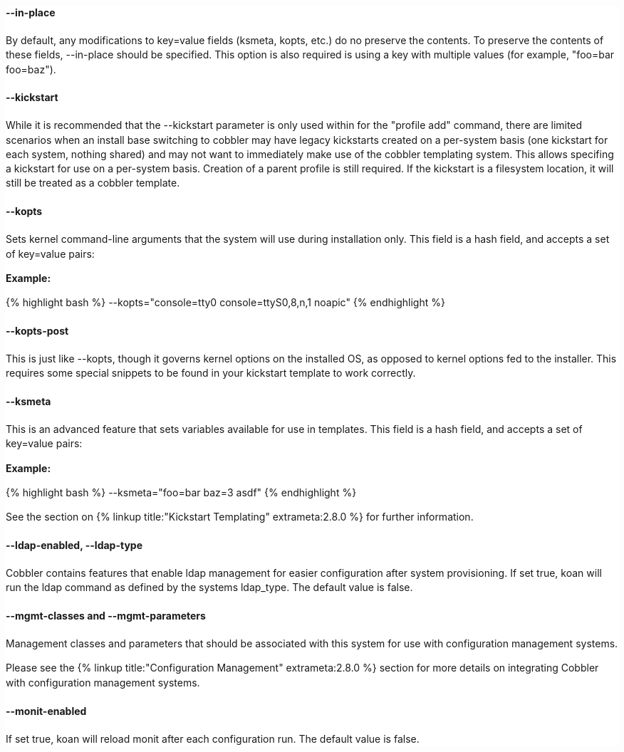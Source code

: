 #### --in-place
By default, any modifications to key=value fields (ksmeta, kopts, etc.) do no preserve the contents. To preserve the contents of these fields, --in-place should be specified. This option is also required is using a key with multiple values (for example, "foo=bar foo=baz").

#### --kickstart
While it is recommended that the --kickstart parameter is only used within for the "profile add" command, there are limited scenarios when an install base switching to cobbler may have legacy kickstarts created on a per-system basis (one kickstart for each system, nothing shared) and may not want to immediately make use of the cobbler templating system. This allows specifing a kickstart for use on a per-system basis. Creation of a parent profile is still required. If the kickstart is a filesystem location, it will still be treated as a cobbler template.

#### --kopts
Sets kernel command-line arguments that the system will use during installation only. This field is a hash field, and accepts a set of key=value pairs:

**Example:**

{% highlight bash %}
--kopts="console=tty0 console=ttyS0,8,n,1 noapic"
{% endhighlight %}

#### --kopts-post
This is just like --kopts, though it governs kernel options on the installed OS, as opposed to kernel options fed to the installer. This requires some special snippets to be found in your kickstart template to work correctly.

#### --ksmeta
This is an advanced feature that sets variables available for use in templates. This field is a hash field, and accepts a set of key=value pairs:

**Example:**

{% highlight bash %}
--ksmeta="foo=bar baz=3 asdf"
{% endhighlight %}

See the section on {% linkup title:"Kickstart Templating" extrameta:2.8.0 %} for further information.

#### --ldap-enabled, --ldap-type
Cobbler contains features that enable ldap management for easier configuration after system provisioning. If set true, koan will run the ldap command as defined by the systems ldap_type. The default value is false.

#### --mgmt-classes and --mgmt-parameters
Management classes and parameters that should be associated with this system for use with configuration management systems.

Please see the {% linkup title:"Configuration Management" extrameta:2.8.0 %} section for more details on integrating Cobbler with configuration management systems.

#### --monit-enabled
If set true, koan will reload monit after each configuration run. The default value is false.
